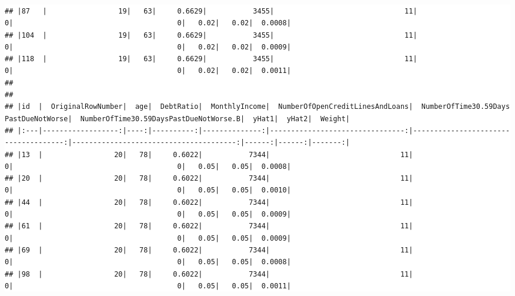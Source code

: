 ```
## |87   |                 19|   63|     0.6629|           3455|                               11|                                     0|                                       0|   0.02|   0.02|  0.0008|
## |104  |                 19|   63|     0.6629|           3455|                               11|                                     0|                                       0|   0.02|   0.02|  0.0009|
## |118  |                 19|   63|     0.6629|           3455|                               11|                                     0|                                       0|   0.02|   0.02|  0.0011|
## 
## 
## |id  |  OriginalRowNumber|  age|  DebtRatio|  MonthlyIncome|  NumberOfOpenCreditLinesAndLoans|  NumberOfTime30.59DaysPastDueNotWorse|  NumberOfTime30.59DaysPastDueNotWorse.B|  yHat1|  yHat2|  Weight|
## |:---|------------------:|----:|----------:|--------------:|--------------------------------:|-------------------------------------:|---------------------------------------:|------:|------:|-------:|
## |13  |                 20|   78|     0.6022|           7344|                               11|                                     0|                                       0|   0.05|   0.05|  0.0008|
## |20  |                 20|   78|     0.6022|           7344|                               11|                                     0|                                       0|   0.05|   0.05|  0.0010|
## |44  |                 20|   78|     0.6022|           7344|                               11|                                     0|                                       0|   0.05|   0.05|  0.0009|
## |61  |                 20|   78|     0.6022|           7344|                               11|                                     0|                                       0|   0.05|   0.05|  0.0009|
## |69  |                 20|   78|     0.6022|           7344|                               11|                                     0|                                       0|   0.05|   0.05|  0.0008|
## |98  |                 20|   78|     0.6022|           7344|                               11|                                     0|                                       0|   0.05|   0.05|  0.0011|
```


